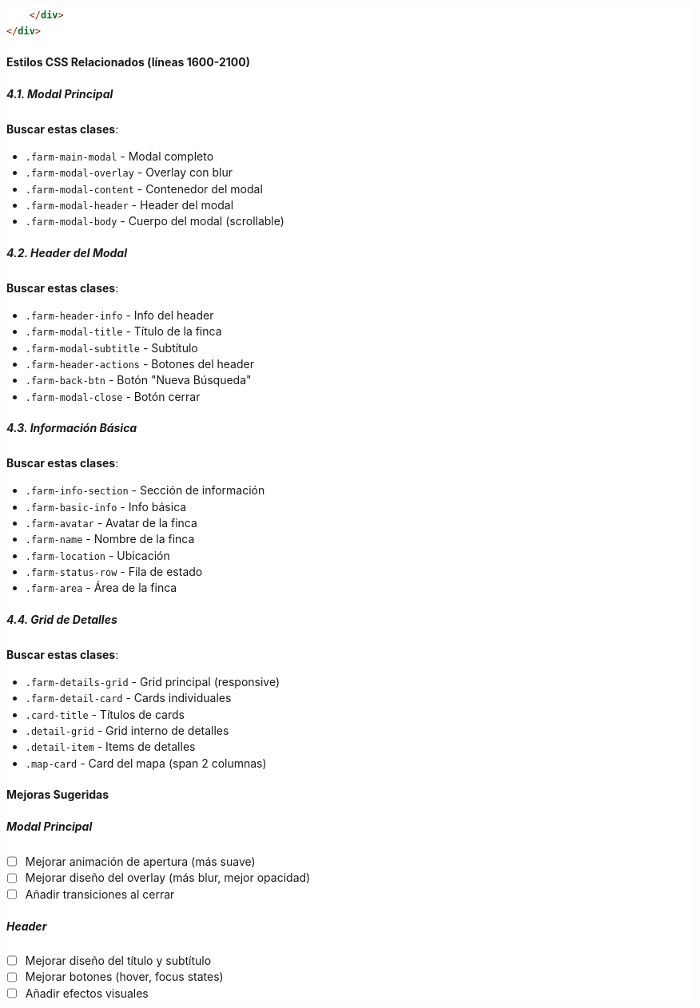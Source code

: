 ```html
    </div>
</div>
```

#### Estilos CSS Relacionados (líneas 1600-2100)

##### 4.1. Modal Principal
**Buscar estas clases**:
- `.farm-main-modal` - Modal completo
- `.farm-modal-overlay` - Overlay con blur
- `.farm-modal-content` - Contenedor del modal
- `.farm-modal-header` - Header del modal
- `.farm-modal-body` - Cuerpo del modal (scrollable)

##### 4.2. Header del Modal
**Buscar estas clases**:
- `.farm-header-info` - Info del header
- `.farm-modal-title` - Título de la finca
- `.farm-modal-subtitle` - Subtítulo
- `.farm-header-actions` - Botones del header
- `.farm-back-btn` - Botón "Nueva Búsqueda"
- `.farm-modal-close` - Botón cerrar

##### 4.3. Información Básica
**Buscar estas clases**:
- `.farm-info-section` - Sección de información
- `.farm-basic-info` - Info básica
- `.farm-avatar` - Avatar de la finca
- `.farm-name` - Nombre de la finca
- `.farm-location` - Ubicación
- `.farm-status-row` - Fila de estado
- `.farm-area` - Área de la finca

##### 4.4. Grid de Detalles
**Buscar estas clases**:
- `.farm-details-grid` - Grid principal (responsive)
- `.farm-detail-card` - Cards individuales
- `.card-title` - Títulos de cards
- `.detail-grid` - Grid interno de detalles
- `.detail-item` - Items de detalles
- `.map-card` - Card del mapa (span 2 columnas)

#### Mejoras Sugeridas

##### Modal Principal
- [ ] Mejorar animación de apertura (más suave)
- [ ] Mejorar diseño del overlay (más blur, mejor opacidad)
- [ ] Añadir transiciones al cerrar

##### Header
- [ ] Mejorar diseño del título y subtítulo
- [ ] Mejorar botones (hover, focus states)
- [ ] Añadir efectos visuales
